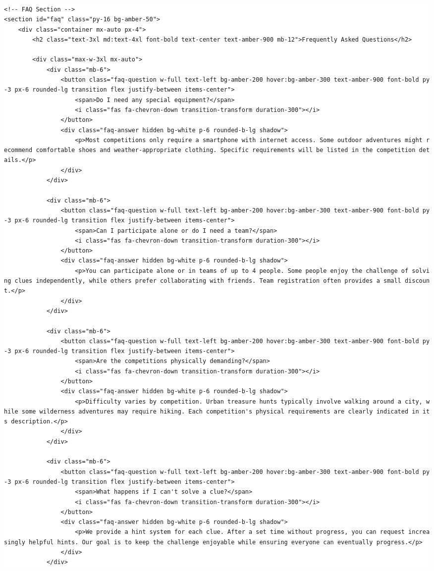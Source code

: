 
    <!-- FAQ Section -->
    <section id="faq" class="py-16 bg-amber-50">
        <div class="container mx-auto px-4">
            <h2 class="text-3xl md:text-4xl font-bold text-center text-amber-900 mb-12">Frequently Asked Questions</h2>
            
            <div class="max-w-3xl mx-auto">
                <div class="mb-6">
                    <button class="faq-question w-full text-left bg-amber-200 hover:bg-amber-300 text-amber-900 font-bold py-3 px-6 rounded-lg transition flex justify-between items-center">
                        <span>Do I need any special equipment?</span>
                        <i class="fas fa-chevron-down transition-transform duration-300"></i>
                    </button>
                    <div class="faq-answer hidden bg-white p-6 rounded-b-lg shadow">
                        <p>Most competitions only require a smartphone with internet access. Some outdoor adventures might recommend comfortable shoes and weather-appropriate clothing. Specific requirements will be listed in the competition details.</p>
                    </div>
                </div>
                
                <div class="mb-6">
                    <button class="faq-question w-full text-left bg-amber-200 hover:bg-amber-300 text-amber-900 font-bold py-3 px-6 rounded-lg transition flex justify-between items-center">
                        <span>Can I participate alone or do I need a team?</span>
                        <i class="fas fa-chevron-down transition-transform duration-300"></i>
                    </button>
                    <div class="faq-answer hidden bg-white p-6 rounded-b-lg shadow">
                        <p>You can participate alone or in teams of up to 4 people. Some people enjoy the challenge of solving clues independently, while others prefer collaborating with friends. Team registration often provides a small discount.</p>
                    </div>
                </div>
                
                <div class="mb-6">
                    <button class="faq-question w-full text-left bg-amber-200 hover:bg-amber-300 text-amber-900 font-bold py-3 px-6 rounded-lg transition flex justify-between items-center">
                        <span>Are the competitions physically demanding?</span>
                        <i class="fas fa-chevron-down transition-transform duration-300"></i>
                    </button>
                    <div class="faq-answer hidden bg-white p-6 rounded-b-lg shadow">
                        <p>Difficulty varies by competition. Urban treasure hunts typically involve walking around a city, while some wilderness adventures may require hiking. Each competition's physical requirements are clearly indicated in its description.</p>
                    </div>
                </div>
                
                <div class="mb-6">
                    <button class="faq-question w-full text-left bg-amber-200 hover:bg-amber-300 text-amber-900 font-bold py-3 px-6 rounded-lg transition flex justify-between items-center">
                        <span>What happens if I can't solve a clue?</span>
                        <i class="fas fa-chevron-down transition-transform duration-300"></i>
                    </button>
                    <div class="faq-answer hidden bg-white p-6 rounded-b-lg shadow">
                        <p>We provide a hint system for each clue. After a set time without progress, you can request increasingly helpful hints. Our goal is to keep the challenge enjoyable while ensuring everyone can eventually progress.</p>
                    </div>
                </div>
                